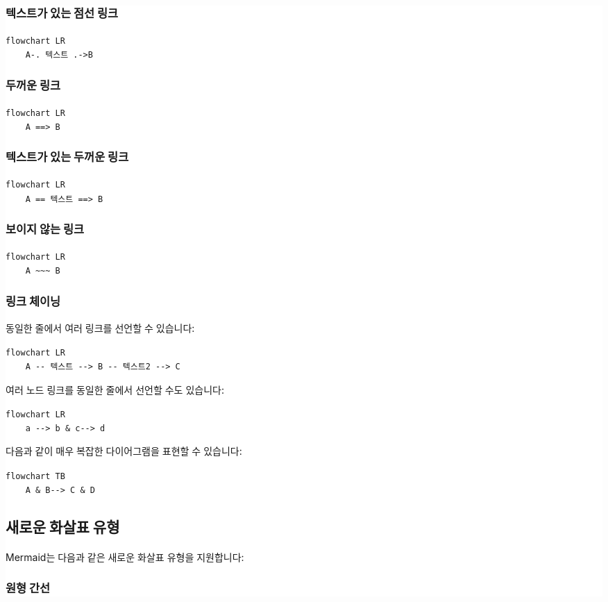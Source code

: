 ### 텍스트가 있는 점선 링크

```mermaid
flowchart LR
    A-. 텍스트 .->B
```

### 두꺼운 링크

```mermaid
flowchart LR
    A ==> B
```

### 텍스트가 있는 두꺼운 링크

```mermaid
flowchart LR
    A == 텍스트 ==> B
```

### 보이지 않는 링크

```mermaid
flowchart LR
    A ~~~ B
```

### 링크 체이닝

동일한 줄에서 여러 링크를 선언할 수 있습니다:

```mermaid
flowchart LR
    A -- 텍스트 --> B -- 텍스트2 --> C
```

여러 노드 링크를 동일한 줄에서 선언할 수도 있습니다:

```mermaid
flowchart LR
    a --> b & c--> d
```

다음과 같이 매우 복잡한 다이어그램을 표현할 수 있습니다:

```mermaid
flowchart TB
    A & B--> C & D
```

## 새로운 화살표 유형

Mermaid는 다음과 같은 새로운 화살표 유형을 지원합니다:

### 원형 간선
